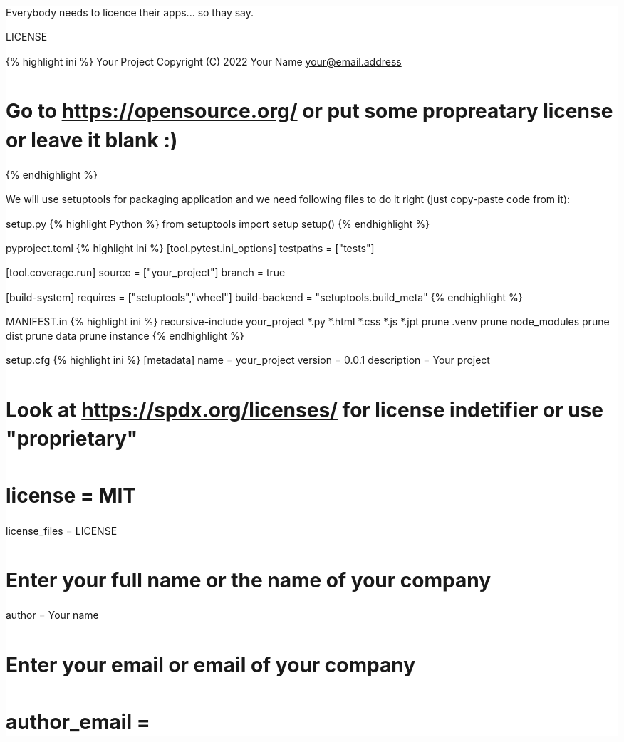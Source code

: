 Everybody needs to licence their apps... so thay say.

 LICENSE

{% highlight ini %}
Your Project Copyright (C) 2022 Your Name your@email.address
# Go to https://opensource.org/ or put some propreatary license or leave it blank :)
{% endhighlight %}

We will use setuptools for packaging application and we need following files to do it right (just copy-paste code from it):

setup.py
{% highlight Python %}
from setuptools import setup
setup()
{% endhighlight %}

pyproject.toml
{% highlight ini %}
[tool.pytest.ini_options]
testpaths = ["tests"]

[tool.coverage.run]
source = ["your_project"]
branch = true


[build-system]
requires = ["setuptools","wheel"]
build-backend = "setuptools.build_meta"
{% endhighlight %}

MANIFEST.in
{% highlight ini %}
recursive-include your_project *.py *.html *.css *.js *.jpt
prune .venv
prune node_modules
prune dist
prune data
prune instance
{% endhighlight %}

setup.cfg
{% highlight ini %}
[metadata]
name = your_project
version = 0.0.1
description = Your project
# Look at https://spdx.org/licenses/ for license indetifier or use "proprietary"
# license = MIT
license_files = LICENSE

# Enter your full name or the name of your company
author = Your name
# Enter your email or email of your company
# author_email = 